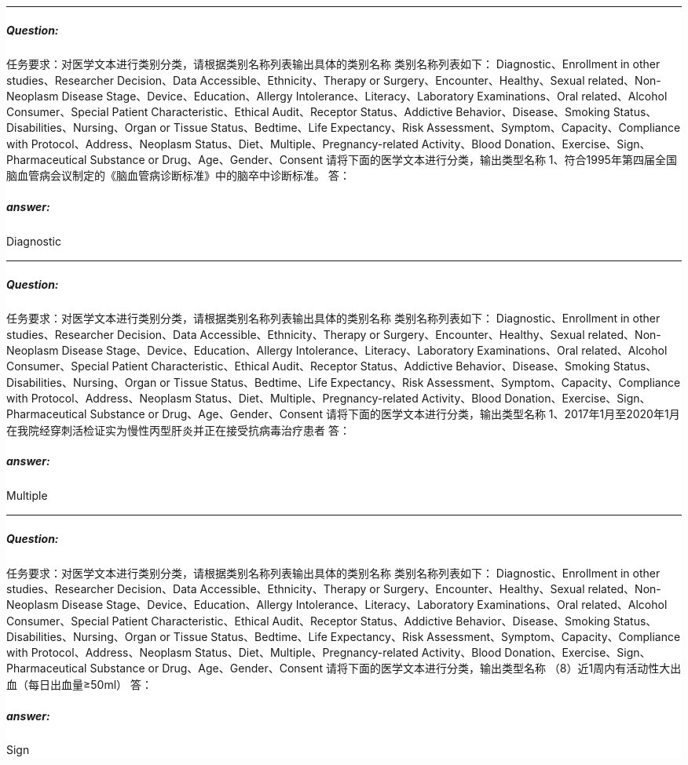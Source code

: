 ----------------

##### Question: 
任务要求：对医学文本进行类别分类，请根据类别名称列表输出具体的类别名称
类别名称列表如下：
Diagnostic、Enrollment in other studies、Researcher Decision、Data Accessible、Ethnicity、Therapy or Surgery、Encounter、Healthy、Sexual related、Non-Neoplasm Disease Stage、Device、Education、Allergy Intolerance、Literacy、Laboratory Examinations、Oral related、Alcohol Consumer、Special Patient Characteristic、Ethical Audit、Receptor Status、Addictive Behavior、Disease、Smoking Status、Disabilities、Nursing、Organ or Tissue Status、Bedtime、Life Expectancy、Risk Assessment、Symptom、Capacity、Compliance with Protocol、Address、Neoplasm Status、Diet、Multiple、Pregnancy-related Activity、Blood Donation、Exercise、Sign、Pharmaceutical Substance or Drug、Age、Gender、Consent
请将下面的医学文本进行分类，输出类型名称
1、符合1995年第四届全国脑血管病会议制定的《脑血管病诊断标准》中的脑卒中诊断标准。
答：
##### answer: 
Diagnostic  

----------------

##### Question: 
任务要求：对医学文本进行类别分类，请根据类别名称列表输出具体的类别名称
类别名称列表如下：
Diagnostic、Enrollment in other studies、Researcher Decision、Data Accessible、Ethnicity、Therapy or Surgery、Encounter、Healthy、Sexual related、Non-Neoplasm Disease Stage、Device、Education、Allergy Intolerance、Literacy、Laboratory Examinations、Oral related、Alcohol Consumer、Special Patient Characteristic、Ethical Audit、Receptor Status、Addictive Behavior、Disease、Smoking Status、Disabilities、Nursing、Organ or Tissue Status、Bedtime、Life Expectancy、Risk Assessment、Symptom、Capacity、Compliance with Protocol、Address、Neoplasm Status、Diet、Multiple、Pregnancy-related Activity、Blood Donation、Exercise、Sign、Pharmaceutical Substance or Drug、Age、Gender、Consent
请将下面的医学文本进行分类，输出类型名称
1、2017年1月至2020年1月在我院经穿刺活检证实为慢性丙型肝炎并正在接受抗病毒治疗患者
答：
##### answer: 
Multiple  

----------------

##### Question: 
任务要求：对医学文本进行类别分类，请根据类别名称列表输出具体的类别名称
类别名称列表如下：
Diagnostic、Enrollment in other studies、Researcher Decision、Data Accessible、Ethnicity、Therapy or Surgery、Encounter、Healthy、Sexual related、Non-Neoplasm Disease Stage、Device、Education、Allergy Intolerance、Literacy、Laboratory Examinations、Oral related、Alcohol Consumer、Special Patient Characteristic、Ethical Audit、Receptor Status、Addictive Behavior、Disease、Smoking Status、Disabilities、Nursing、Organ or Tissue Status、Bedtime、Life Expectancy、Risk Assessment、Symptom、Capacity、Compliance with Protocol、Address、Neoplasm Status、Diet、Multiple、Pregnancy-related Activity、Blood Donation、Exercise、Sign、Pharmaceutical Substance or Drug、Age、Gender、Consent
请将下面的医学文本进行分类，输出类型名称
 （8）近1周内有活动性大出血（每日出血量≥50ml）
答：
##### answer: 
Sign  
